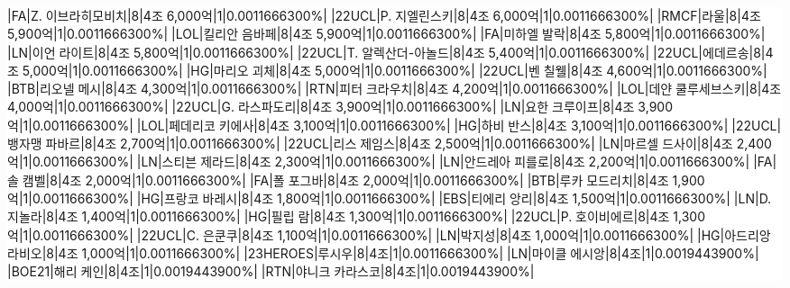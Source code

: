 |FA|Z. 이브라히모비치|8|4조 6,000억|1|0.0011666300%|
|22UCL|P. 지엘린스키|8|4조 6,000억|1|0.0011666300%|
|RMCF|라울|8|4조 5,900억|1|0.0011666300%|
|LOL|킬리안 음바페|8|4조 5,900억|1|0.0011666300%|
|FA|미하엘 발락|8|4조 5,800억|1|0.0011666300%|
|LN|이언 라이트|8|4조 5,800억|1|0.0011666300%|
|22UCL|T. 알렉산더-아놀드|8|4조 5,400억|1|0.0011666300%|
|22UCL|에데르송|8|4조 5,000억|1|0.0011666300%|
|HG|마리오 괴체|8|4조 5,000억|1|0.0011666300%|
|22UCL|벤 칠웰|8|4조 4,600억|1|0.0011666300%|
|BTB|리오넬 메시|8|4조 4,300억|1|0.0011666300%|
|RTN|피터 크라우치|8|4조 4,200억|1|0.0011666300%|
|LOL|데얀 쿨루세브스키|8|4조 4,000억|1|0.0011666300%|
|22UCL|G. 라스파도리|8|4조 3,900억|1|0.0011666300%|
|LN|요한 크루이프|8|4조 3,900억|1|0.0011666300%|
|LOL|페데리코 키에사|8|4조 3,100억|1|0.0011666300%|
|HG|하비 반스|8|4조 3,100억|1|0.0011666300%|
|22UCL|뱅자맹 파바르|8|4조 2,700억|1|0.0011666300%|
|22UCL|리스 제임스|8|4조 2,500억|1|0.0011666300%|
|LN|마르셀 드사이|8|4조 2,400억|1|0.0011666300%|
|LN|스티븐 제라드|8|4조 2,300억|1|0.0011666300%|
|LN|안드레아 피를로|8|4조 2,200억|1|0.0011666300%|
|FA|솔 캠벨|8|4조 2,000억|1|0.0011666300%|
|FA|폴 포그바|8|4조 2,000억|1|0.0011666300%|
|BTB|루카 모드리치|8|4조 1,900억|1|0.0011666300%|
|HG|프랑코 바레시|8|4조 1,800억|1|0.0011666300%|
|EBS|티에리 앙리|8|4조 1,500억|1|0.0011666300%|
|LN|D. 지놀라|8|4조 1,400억|1|0.0011666300%|
|HG|필립 람|8|4조 1,300억|1|0.0011666300%|
|22UCL|P. 호이비에르|8|4조 1,300억|1|0.0011666300%|
|22UCL|C. 은쿤쿠|8|4조 1,100억|1|0.0011666300%|
|LN|박지성|8|4조 1,000억|1|0.0011666300%|
|HG|아드리앙 라비오|8|4조 1,000억|1|0.0011666300%|
|23HEROES|루시우|8|4조|1|0.0011666300%|
|LN|마이클 에시앙|8|4조|1|0.0019443900%|
|BOE21|해리 케인|8|4조|1|0.0019443900%|
|RTN|야니크 카라스코|8|4조|1|0.0019443900%|